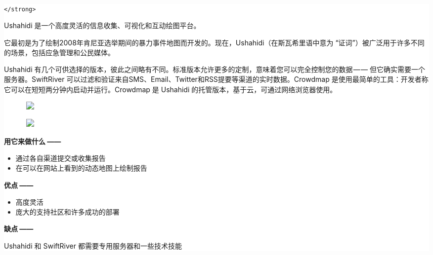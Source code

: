     </strong>
   </span>
  </h3>
  <p class="graf graf--p">
   Ushahidi 是一个高度灵活的信息收集、可视化和互动绘图平台。
  </p>
  <p class="graf graf--p">
   它最初是为了绘制2008年肯尼亚选举期间的暴力事件地图而开发的。现在，Ushahidi（在斯瓦希里语中意为 “证词”）被广泛用于许多不同的场景，包括应急管理和公民媒体。
  </p>
  <p class="graf graf--p">
   Ushahidi 有几个可供选择的版本，彼此之间略有不同。标准版本允许更多的定制，意味着您可以完全控制您的数据 — — 但它确实需要一个服务器。SwiftRiver 可以过滤和验证来自SMS、Email、Twitter和RSS提要等渠道的实时数据。Crowdmap 是使用最简单的工具：开发者称它可以在短短两分钟内启动并运行。Crowdmap 是 Ushahidi 的托管版本，基于云，可通过网络浏览器使用。
  </p>
  <figure class="graf graf--figure">
   <img class="graf-image aligncenter jetpack-lazy-image" data-height="878" data-image-id="1*WBW-qTLQeVp1b6Lek3-v0Q.png" data-lazy-src="https://i1.wp.com/cdn-images-1.medium.com/max/1067/1*WBW-qTLQeVp1b6Lek3-v0Q.png?w=1100&amp;is-pending-load=1#038;ssl=1" data-recalc-dims="1" data-width="880" src="https://i1.wp.com/cdn-images-1.medium.com/max/1067/1*WBW-qTLQeVp1b6Lek3-v0Q.png?w=1100&amp;ssl=1" srcset="data:image/gif;base64,R0lGODlhAQABAIAAAAAAAP///yH5BAEAAAAALAAAAAABAAEAAAIBRAA7"/>
   <noscript>
    <img class="graf-image aligncenter" data-height="878" data-image-id="1*WBW-qTLQeVp1b6Lek3-v0Q.png" data-recalc-dims="1" data-width="880" src="https://i1.wp.com/cdn-images-1.medium.com/max/1067/1*WBW-qTLQeVp1b6Lek3-v0Q.png?w=1100&amp;ssl=1"/>
   </noscript>
  </figure>
  <figure class="graf graf--figure">
   <img class="graf-image aligncenter jetpack-lazy-image" data-height="872" data-image-id="1*J1vEGzHJhOeZBvVKCdMPDg.png" data-lazy-src="https://i1.wp.com/cdn-images-1.medium.com/max/1067/1*J1vEGzHJhOeZBvVKCdMPDg.png?w=1100&amp;is-pending-load=1#038;ssl=1" data-recalc-dims="1" data-width="1324" src="https://i1.wp.com/cdn-images-1.medium.com/max/1067/1*J1vEGzHJhOeZBvVKCdMPDg.png?w=1100&amp;ssl=1" srcset="data:image/gif;base64,R0lGODlhAQABAIAAAAAAAP///yH5BAEAAAAALAAAAAABAAEAAAIBRAA7"/>
   <noscript>
    <img class="graf-image aligncenter" data-height="872" data-image-id="1*J1vEGzHJhOeZBvVKCdMPDg.png" data-recalc-dims="1" data-width="1324" src="https://i1.wp.com/cdn-images-1.medium.com/max/1067/1*J1vEGzHJhOeZBvVKCdMPDg.png?w=1100&amp;ssl=1"/>
   </noscript>
  </figure>
  <p class="graf graf--p">
   <strong class="markup--strong markup--p-strong">
    用它来做什么 ——
   </strong>
  </p>
  <ul class="postList">
   <li class="graf graf--li">
    通过各自渠道提交或收集报告
   </li>
   <li class="graf graf--li">
    在可以在网站上看到的动态地图上绘制报告
   </li>
  </ul>
  <p class="graf graf--p">
   <strong class="markup--strong markup--p-strong">
    优点 ——
   </strong>
  </p>
  <ul class="postList">
   <li class="graf graf--li">
    高度灵活
   </li>
   <li class="graf graf--li">
    庞大的支持社区和许多成功的部署
   </li>
  </ul>
  <p class="graf graf--p">
   <strong class="markup--strong markup--p-strong">
    缺点 ——
   </strong>
  </p>
  <p class="graf graf--p">
   Ushahidi 和 SwiftRiver 都需要专用服务器和一些技术技能
  </p>
  <h3 class="graf graf--p">